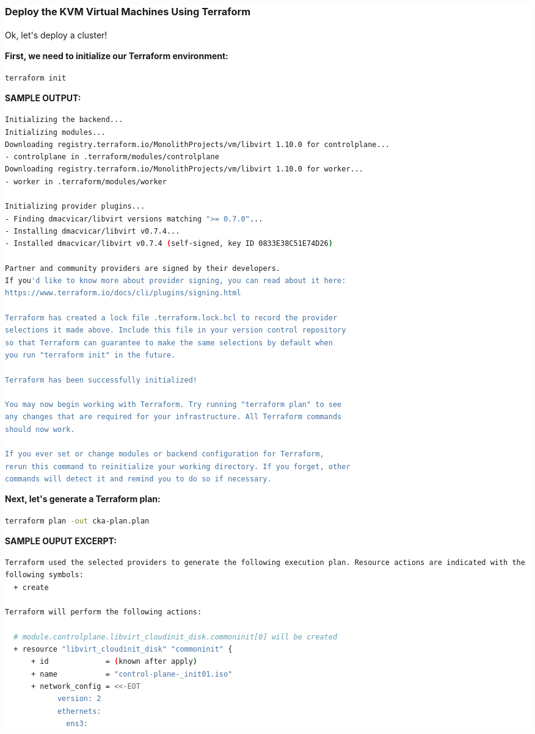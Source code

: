 ### Deploy the KVM Virtual Machines Using Terraform

Ok, let's deploy a cluster!

**First, we need to initialize our Terraform environment:**
```bash
terraform init

```

**SAMPLE OUTPUT:**
```bash
Initializing the backend...
Initializing modules...
Downloading registry.terraform.io/MonolithProjects/vm/libvirt 1.10.0 for controlplane...
- controlplane in .terraform/modules/controlplane
Downloading registry.terraform.io/MonolithProjects/vm/libvirt 1.10.0 for worker...
- worker in .terraform/modules/worker

Initializing provider plugins...
- Finding dmacvicar/libvirt versions matching ">= 0.7.0"...
- Installing dmacvicar/libvirt v0.7.4...
- Installed dmacvicar/libvirt v0.7.4 (self-signed, key ID 0833E38C51E74D26)

Partner and community providers are signed by their developers.
If you'd like to know more about provider signing, you can read about it here:
https://www.terraform.io/docs/cli/plugins/signing.html

Terraform has created a lock file .terraform.lock.hcl to record the provider
selections it made above. Include this file in your version control repository
so that Terraform can guarantee to make the same selections by default when
you run "terraform init" in the future.

Terraform has been successfully initialized!

You may now begin working with Terraform. Try running "terraform plan" to see
any changes that are required for your infrastructure. All Terraform commands
should now work.

If you ever set or change modules or backend configuration for Terraform,
rerun this command to reinitialize your working directory. If you forget, other
commands will detect it and remind you to do so if necessary.
```

**Next, let's generate a Terraform plan:**
```bash
terraform plan -out cka-plan.plan

```

**SAMPLE OUPUT EXCERPT:**
```bash
Terraform used the selected providers to generate the following execution plan. Resource actions are indicated with the following symbols:
  + create

Terraform will perform the following actions:

  # module.controlplane.libvirt_cloudinit_disk.commoninit[0] will be created
  + resource "libvirt_cloudinit_disk" "commoninit" {
      + id             = (known after apply)
      + name           = "control-plane-_init01.iso"
      + network_config = <<-EOT
            version: 2
            ethernets:
              ens3:
```